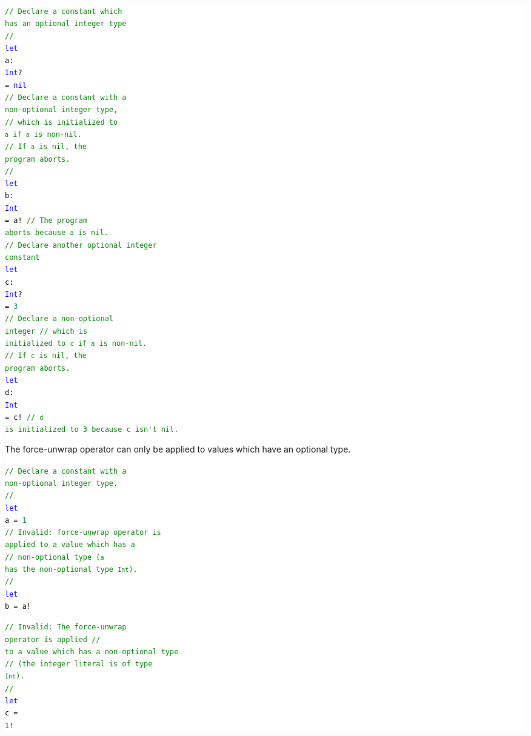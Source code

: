 <code><pre><span style="color: #008000">// Declare a constant which has an optional integer type</span><span>
</span><span style="color: #008000">//</span><span>
</span><span style="color: #0000FF">let</span><span style="color: #000000"> a: </span><span style="color: #0000FF">Int</span><span style="color: #000000">? = </span><span style="color: #0000FF">nil</span><span>
</span><span>
</span><span style="color: #008000">// Declare a constant with a non-optional integer type,</span><span>
</span><span style="color: #008000">// which is initialized to `a` if `a` is non-nil.</span><span>
</span><span style="color: #008000">// If `a` is nil, the program aborts.</span><span>
</span><span style="color: #008000">//</span><span>
</span><span style="color: #0000FF">let</span><span style="color: #000000"> b: </span><span style="color: #0000FF">Int</span><span style="color: #000000"> = a!</span><span>
</span><span style="color: #008000">// The program aborts because `a` is nil.</span><span>
</span><span>
</span><span style="color: #008000">// Declare another optional integer constant</span><span>
</span><span style="color: #0000FF">let</span><span style="color: #000000"> c: </span><span style="color: #0000FF">Int</span><span style="color: #000000">? = </span><span style="color: #09885A">3</span><span>
</span><span>
</span><span style="color: #008000">// Declare a non-optional integer</span><span>
</span><span style="color: #008000">// which is initialized to `c` if `a` is non-nil.</span><span>
</span><span style="color: #008000">// If `c` is nil, the program aborts.</span><span>
</span><span style="color: #0000FF">let</span><span style="color: #000000"> d: </span><span style="color: #0000FF">Int</span><span style="color: #000000"> = c!</span><span>
</span><span style="color: #008000">// `d` is initialized to 3 because c isn't nil.</span><span>
</span><span>
</span></pre></code>

The force-unwrap operator can only be applied
to values which have an optional type.

<code><pre><span style="color: #008000">// Declare a constant with a non-optional integer type.</span><span>
</span><span style="color: #008000">//</span><span>
</span><span style="color: #0000FF">let</span><span style="color: #000000"> a = </span><span style="color: #09885A">1</span><span>
</span><span>
</span><span style="color: #008000">// Invalid: force-unwrap operator is applied to a value which has a</span><span>
</span><span style="color: #008000">// non-optional type (`a` has the non-optional type `Int`).</span><span>
</span><span style="color: #008000">//</span><span>
</span><span style="color: #0000FF">let</span><span style="color: #000000"> b = a!</span><span>
</span></pre></code>

<code><pre><span style="color: #008000">// Invalid: The force-unwrap operator is applied</span><span>
</span><span style="color: #008000">// to a value which has a non-optional type</span><span>
</span><span style="color: #008000">// (the integer literal is of type `Int`).</span><span>
</span><span style="color: #008000">//</span><span>
</span><span style="color: #0000FF">let</span><span style="color: #000000"> c = </span><span style="color: #09885A">1</span><span style="color: #000000">!</span><span>
</span></pre></code>
